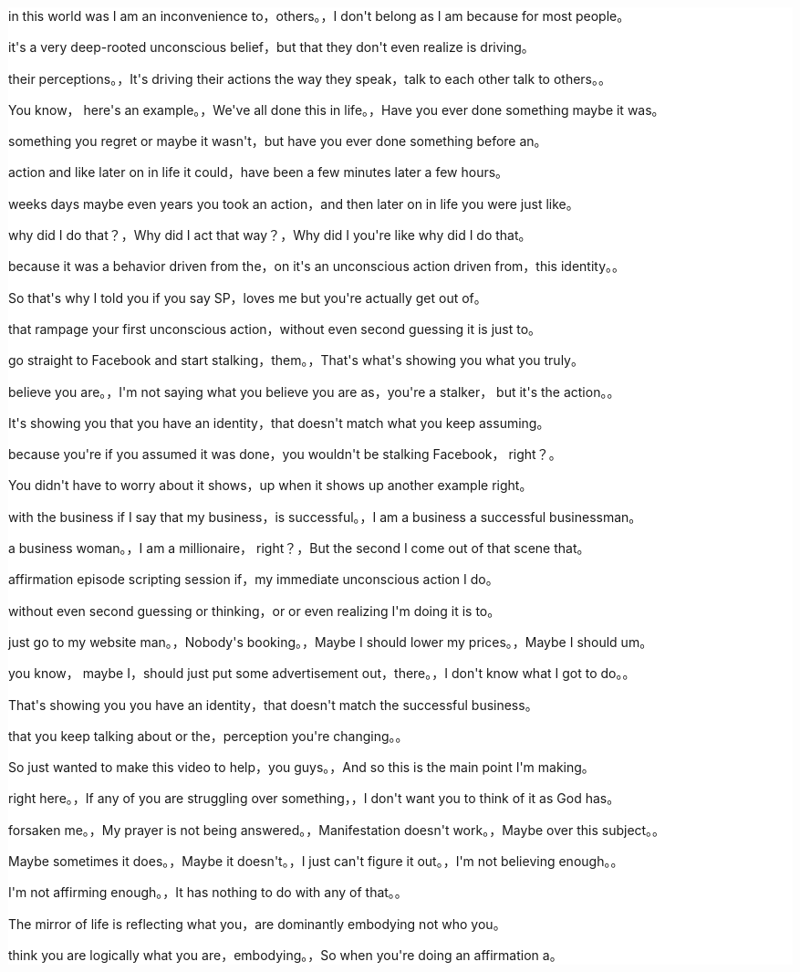in this world was I am an inconvenience to，others。，I don't belong as I am because for most people。

it's a very deep-rooted unconscious belief，but that they don't even realize is driving。

their perceptions。，It's driving their actions the way they speak，talk to each other talk to others。。

You know， here's an example。，We've all done this in life。，Have you ever done something maybe it was。

something you regret or maybe it wasn't，but have you ever done something before an。

action and like later on in life it could，have been a few minutes later a few hours。

weeks days maybe even years you took an action，and then later on in life you were just like。

why did I do that？，Why did I act that way？，Why did I you're like why did I do that。

because it was a behavior driven from the，on it's an unconscious action driven from，this identity。。

So that's why I told you if you say SP，loves me but you're actually get out of。

that rampage your first unconscious action，without even second guessing it is just to。

go straight to Facebook and start stalking，them。，That's what's showing you what you truly。

believe you are。，I'm not saying what you believe you are as，you're a stalker， but it's the action。。

It's showing you that you have an identity，that doesn't match what you keep assuming。

because you're if you assumed it was done，you wouldn't be stalking Facebook， right？。

You didn't have to worry about it shows，up when it shows up another example right。

with the business if I say that my business，is successful。，I am a business a successful businessman。

a business woman。，I am a millionaire， right？，But the second I come out of that scene that。

affirmation episode scripting session if，my immediate unconscious action I do。

without even second guessing or thinking，or or even realizing I'm doing it is to。

just go to my website man。，Nobody's booking。，Maybe I should lower my prices。，Maybe I should um。

 you know， maybe I，should just put some advertisement out，there。，I don't know what I got to do。。

That's showing you you have an identity，that doesn't match the successful business。

that you keep talking about or the，perception you're changing。。

So just wanted to make this video to help，you guys。，And so this is the main point I'm making。

right here。，If any of you are struggling over something，，I don't want you to think of it as God has。

forsaken me。，My prayer is not being answered。，Manifestation doesn't work。，Maybe over this subject。。

Maybe sometimes it does。，Maybe it doesn't。，I just can't figure it out。，I'm not believing enough。。

I'm not affirming enough。，It has nothing to do with any of that。。

The mirror of life is reflecting what you，are dominantly embodying not who you。

think you are logically what you are，embodying。，So when you're doing an affirmation a。
